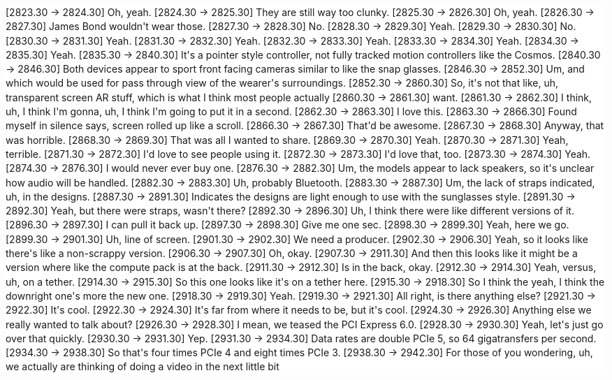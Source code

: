 [2823.30 → 2824.30] Oh, yeah.
[2824.30 → 2825.30] They are still way too clunky.
[2825.30 → 2826.30] Oh, yeah.
[2826.30 → 2827.30] James Bond wouldn't wear those.
[2827.30 → 2828.30] No.
[2828.30 → 2829.30] Yeah.
[2829.30 → 2830.30] No.
[2830.30 → 2831.30] Yeah.
[2831.30 → 2832.30] Yeah.
[2832.30 → 2833.30] Yeah.
[2833.30 → 2834.30] Yeah.
[2834.30 → 2835.30] Yeah.
[2835.30 → 2840.30] It's a pointer style controller, not fully tracked motion controllers like the Cosmos.
[2840.30 → 2846.30] Both devices appear to sport front facing cameras similar to like the snap glasses.
[2846.30 → 2852.30] Um, and which would be used for pass through view of the wearer's surroundings.
[2852.30 → 2860.30] So, it's not that like, uh, transparent screen AR stuff, which is what I think most people actually
[2860.30 → 2861.30] want.
[2861.30 → 2862.30] I think, uh, I think I'm gonna, uh, I think I'm going to put it in a second.
[2862.30 → 2863.30] I love this.
[2863.30 → 2866.30] Found myself in silence says, screen rolled up like a scroll.
[2866.30 → 2867.30] That'd be awesome.
[2867.30 → 2868.30] Anyway, that was horrible.
[2868.30 → 2869.30] That was all I wanted to share.
[2869.30 → 2870.30] Yeah.
[2870.30 → 2871.30] Yeah, terrible.
[2871.30 → 2872.30] I'd love to see people using it.
[2872.30 → 2873.30] I'd love that, too.
[2873.30 → 2874.30] Yeah.
[2874.30 → 2876.30] I would never ever buy one.
[2876.30 → 2882.30] Um, the models appear to lack speakers, so it's unclear how audio will be handled.
[2882.30 → 2883.30] Uh, probably Bluetooth.
[2883.30 → 2887.30] Um, the lack of straps indicated, uh, in the designs.
[2887.30 → 2891.30] Indicates the designs are light enough to use with the sunglasses style.
[2891.30 → 2892.30] Yeah, but there were straps, wasn't there?
[2892.30 → 2896.30] Uh, I think there were like different versions of it.
[2896.30 → 2897.30] I can pull it back up.
[2897.30 → 2898.30] Give me one sec.
[2898.30 → 2899.30] Yeah, here we go.
[2899.30 → 2901.30] Uh, line of screen.
[2901.30 → 2902.30] We need a producer.
[2902.30 → 2906.30] Yeah, so it looks like there's like a non-scrappy version.
[2906.30 → 2907.30] Oh, okay.
[2907.30 → 2911.30] And then this looks like it might be a version where like the compute pack is at the back.
[2911.30 → 2912.30] Is in the back, okay.
[2912.30 → 2914.30] Yeah, versus, uh, on a tether.
[2914.30 → 2915.30] So this one looks like it's on a tether here.
[2915.30 → 2918.30] So I think the yeah, I think the downright one's more the new one.
[2918.30 → 2919.30] Yeah.
[2919.30 → 2921.30] All right, is there anything else?
[2921.30 → 2922.30] It's cool.
[2922.30 → 2924.30] It's far from where it needs to be, but it's cool.
[2924.30 → 2926.30] Anything else we really wanted to talk about?
[2926.30 → 2928.30] I mean, we teased the PCI Express 6.0.
[2928.30 → 2930.30] Yeah, let's just go over that quickly.
[2930.30 → 2931.30] Yep.
[2931.30 → 2934.30] Data rates are double PCIe 5, so 64 gigatransfers per second.
[2934.30 → 2938.30] So that's four times PCIe 4 and eight times PCIe 3.
[2938.30 → 2942.30] For those of you wondering, uh, we actually are thinking of doing a video in the next little bit